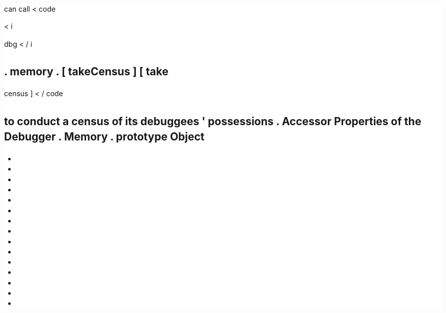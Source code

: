 can
call
<
code
>
<
i
>
dbg
<
/
i
>
.
memory
.
[
takeCensus
]
[
take
-
census
]
<
/
code
>
to
conduct
a
census
of
its
debuggees
'
possessions
.
Accessor
Properties
of
the
Debugger
.
Memory
.
prototype
Object
-
-
-
-
-
-
-
-
-
-
-
-
-
-
-
-